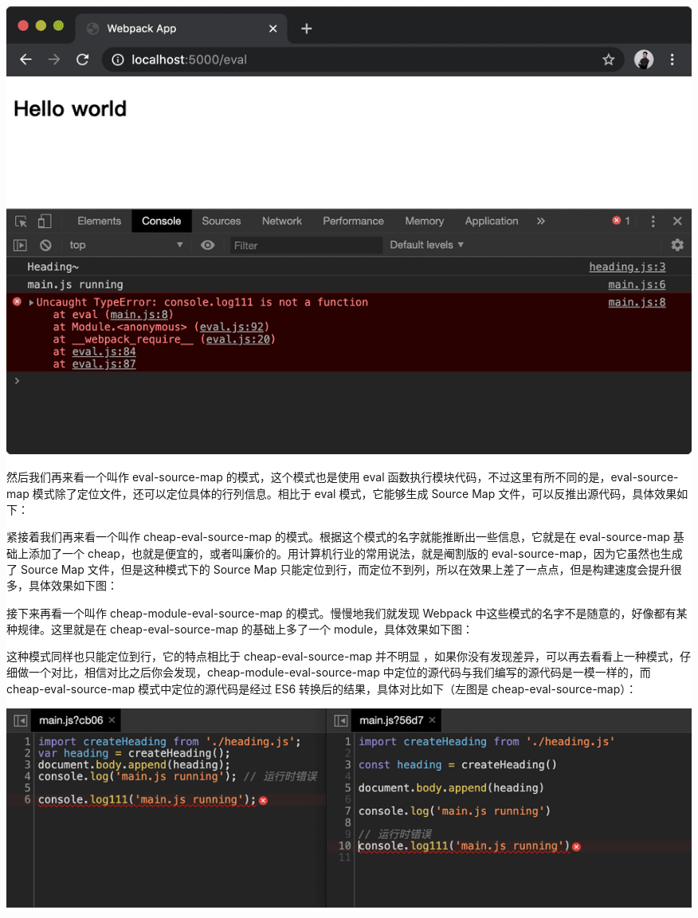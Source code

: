 ![](/images/s_poetries_work_images_20210503220527.png)

然后我们再来看一个叫作 eval-source-map 的模式，这个模式也是使用 eval 函数执行模块代码，不过这里有所不同的是，eval-source-
map 模式除了定位文件，还可以定位具体的行列信息。相比于 eval 模式，它能够生成 Source Map 文件，可以反推出源代码，具体效果如下：

紧接着我们再来看一个叫作 cheap-eval-source-map 的模式。根据这个模式的名字就能推断出一些信息，它就是在 eval-source-map
基础上添加了一个 cheap，也就是便宜的，或者叫廉价的。用计算机行业的常用说法，就是阉割版的 eval-source-map，因为它虽然也生成了
Source Map 文件，但是这种模式下的 Source Map
只能定位到行，而定位不到列，所以在效果上差了一点点，但是构建速度会提升很多，具体效果如下图：

接下来再看一个叫作 cheap-module-eval-source-map 的模式。慢慢地我们就发现 Webpack
中这些模式的名字不是随意的，好像都有某种规律。这里就是在 cheap-eval-source-map 的基础上多了一个 module，具体效果如下图：

这种模式同样也只能定位到行，它的特点相比于 cheap-eval-source-map 并不明显
，如果你没有发现差异，可以再去看看上一种模式，仔细做一个对比，相信对比之后你会发现，cheap-module-eval-source-map
中定位的源代码与我们编写的源代码是一模一样的，而 cheap-eval-source-map 模式中定位的源代码是经过 ES6
转换后的结果，具体对比如下（左图是 cheap-eval-source-map）：

![](/images/s_poetries_work_images_20210503220535.png)
